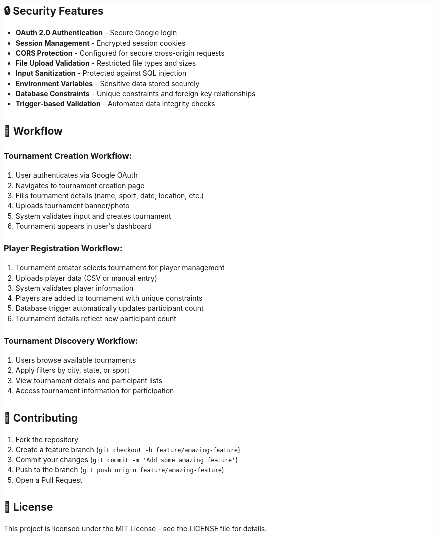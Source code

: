 ## 🔒 Security Features

- **OAuth 2.0 Authentication** - Secure Google login
- **Session Management** - Encrypted session cookies
- **CORS Protection** - Configured for secure cross-origin requests
- **File Upload Validation** - Restricted file types and sizes
- **Input Sanitization** - Protected against SQL injection
- **Environment Variables** - Sensitive data stored securely
- **Database Constraints** - Unique constraints and foreign key relationships
- **Trigger-based Validation** - Automated data integrity checks

## 🔄 Workflow

### Tournament Creation Workflow:

1. User authenticates via Google OAuth
2. Navigates to tournament creation page
3. Fills tournament details (name, sport, date, location, etc.)
4. Uploads tournament banner/photo
5. System validates input and creates tournament
6. Tournament appears in user's dashboard

### Player Registration Workflow:

1. Tournament creator selects tournament for player management
2. Uploads player data (CSV or manual entry)
3. System validates player information
4. Players are added to tournament with unique constraints
5. Database trigger automatically updates participant count
6. Tournament details reflect new participant count

### Tournament Discovery Workflow:

1. Users browse available tournaments
2. Apply filters by city, state, or sport
3. View tournament details and participant lists
4. Access tournament information for participation

## 🤝 Contributing

1. Fork the repository
2. Create a feature branch (`git checkout -b feature/amazing-feature`)
3. Commit your changes (`git commit -m 'Add some amazing feature'`)
4. Push to the branch (`git push origin feature/amazing-feature`)
5. Open a Pull Request

## 📝 License

This project is licensed under the MIT License - see the [LICENSE](LICENSE) file for details.
